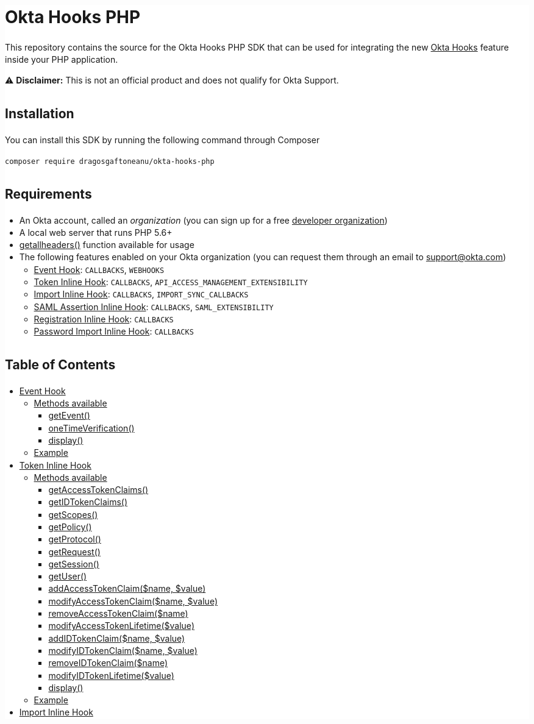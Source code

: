 # Okta Hooks PHP
This repository contains the source for the Okta Hooks PHP SDK that can be used for integrating the new [Okta Hooks](https://www.okta.com/hooks/) feature inside your PHP application.

:warning: **Disclaimer:** This is not an official product and does not qualify for Okta Support.

## Installation
You can install this SDK by running the following command through Composer

```
composer require dragosgaftoneanu/okta-hooks-php
```

## Requirements
* An Okta account, called an _organization_ (you can sign up for a free [developer organization](https://developer.okta.com/signup/))
* A local web server that runs PHP 5.6+
* [getallheaders()](https://www.php.net/manual/en/function.getallheaders.php) function available for usage
* The following features enabled on your Okta organization (you can request them through an email to [support@okta.com](mailto:support@okta.com))
	* [Event Hook](https://developer.okta.com/docs/concepts/event-hooks/): `CALLBACKS`, `WEBHOOKS`
	* [Token Inline Hook](https://developer.okta.com/docs/reference/token-hook/): `CALLBACKS`, `API_ACCESS_MANAGEMENT_EXTENSIBILITY`
	* [Import Inline Hook](https://developer.okta.com/use_cases/inline_hooks/import_hook/import_hook/): `CALLBACKS`, `IMPORT_SYNC_CALLBACKS`
	* [SAML Assertion Inline Hook](https://developer.okta.com/use_cases/inline_hooks/saml_hook/saml_hook/): `CALLBACKS`, `SAML_EXTENSIBILITY`
	* [Registration Inline Hook](https://developer.okta.com/use_cases/inline_hooks/registration_hook/registration_hook/): `CALLBACKS`
	* [Password Import Inline Hook](https://developer.okta.com/docs/reference/password-hook/): `CALLBACKS`

## Table of Contents
  * [Event Hook](#event-hook)
    + [Methods available](#methods-available)
      - [getEvent()](#getevent)
      - [oneTimeVerification()](#onetimeverification)
      - [display()](#display)
    + [Example](#example)
  * [Token Inline Hook](#token-inline-hook)
    + [Methods available](#methods-available-1)
      - [getAccessTokenClaims()](#getaccesstokenclaims)
      - [getIDTokenClaims()](#getidtokenclaims)
      - [getScopes()](#getscopes)
      - [getPolicy()](#getpolicy)
      - [getProtocol()](#getprotocol)
      - [getRequest()](#getrequest)
      - [getSession()](#getsession)
      - [getUser()](#getuser)
      - [addAccessTokenClaim($name, $value)](#addaccesstokenclaimname-value)
      - [modifyAccessTokenClaim($name, $value)](#modifyaccesstokenclaimname-value)
      - [removeAccessTokenClaim($name)](#removeaccesstokenclaimname)
      - [modifyAccessTokenLifetime($value)](#modifyaccesstokenlifetimevalue)
      - [addIDTokenClaim($name, $value)](#addidtokenclaimname-value)
      - [modifyIDTokenClaim($name, $value)](#modifyidtokenclaimname-value)
      - [removeIDTokenClaim($name)](#removeidtokenclaimname)
      - [modifyIDTokenLifetime($value)](#modifyidtokenlifetimevalue)
      - [display()](#display-1)
    + [Example](#example-1)
  * [Import Inline Hook](#import-inline-hook)